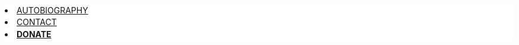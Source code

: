   </li>
		<!DOCTYPE html>
<html>
<head>
<style>
ul {
  list-style-type: none;
  margin: 0;
  padding: 0;
  overflow: hidden;
  background-color: #3e0622;
}

li {
  float: left;
}

li a, .dropbtn {
  display: inline-block;
  color: white;
  text-align: center;
  padding: 14px 16px;
  text-decoration: none;
}

li a:hover, .dropdown:hover .dropbtn {
  background-color: silver;
}

li.dropdown {
  display: inline-block;
}

.dropdown-content {
  display: none;
  position: absolute;
  background-color: #f9f9f9;
  min-width: 160px;
  box-shadow: 0px 8px 16px 0px rgba(0,0,0,0.2);
  z-index: 1;
}

.dropdown-content a {
  color: black;
  padding: 12px 16px;
  text-decoration: none;
  display: block;
  text-align: left;
}

.dropdown-content a:hover {background-color: #f1f1f1}

.dropdown:hover .dropdown-content {
  display: block;
}
</style>
</head>
<body>
<li><a href="About Me Page.html">AUTOBIOGRAPHY</a></li>
<li><a href="Contact Me.html">CONTACT</a></li>
<li><a href="Donatepage.html"><strong>DONATE</strong></a></li
      </ul>
    </nav>
	  <nav class="navigation">
  </header>
	<!DOCTYPE html>
<html>